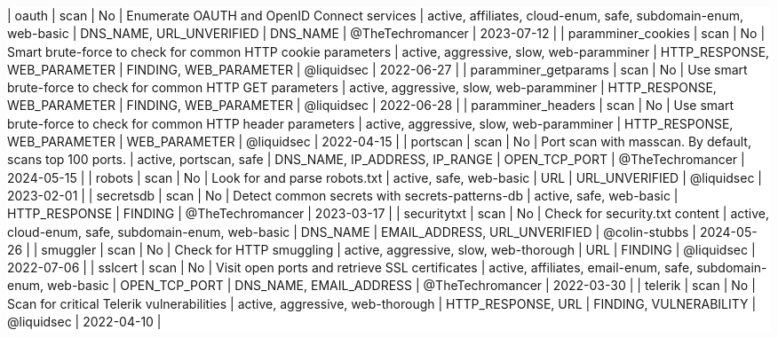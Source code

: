 | oauth                | scan     | No              | Enumerate OAUTH and OpenID Connect services                                                                                                           | active, affiliates, cloud-enum, safe, subdomain-enum, web-basic  | DNS_NAME, URL_UNVERIFIED                                                                                                                | DNS_NAME                                                    | @TheTechromancer | 2023-07-12     |
| paramminer_cookies   | scan     | No              | Smart brute-force to check for common HTTP cookie parameters                                                                                          | active, aggressive, slow, web-paramminer                         | HTTP_RESPONSE, WEB_PARAMETER                                                                                                            | FINDING, WEB_PARAMETER                                      | @liquidsec       | 2022-06-27     |
| paramminer_getparams | scan     | No              | Use smart brute-force to check for common HTTP GET parameters                                                                                         | active, aggressive, slow, web-paramminer                         | HTTP_RESPONSE, WEB_PARAMETER                                                                                                            | FINDING, WEB_PARAMETER                                      | @liquidsec       | 2022-06-28     |
| paramminer_headers   | scan     | No              | Use smart brute-force to check for common HTTP header parameters                                                                                      | active, aggressive, slow, web-paramminer                         | HTTP_RESPONSE, WEB_PARAMETER                                                                                                            | WEB_PARAMETER                                               | @liquidsec       | 2022-04-15     |
| portscan             | scan     | No              | Port scan with masscan. By default, scans top 100 ports.                                                                                              | active, portscan, safe                                           | DNS_NAME, IP_ADDRESS, IP_RANGE                                                                                                          | OPEN_TCP_PORT                                               | @TheTechromancer | 2024-05-15     |
| robots               | scan     | No              | Look for and parse robots.txt                                                                                                                         | active, safe, web-basic                                          | URL                                                                                                                                     | URL_UNVERIFIED                                              | @liquidsec       | 2023-02-01     |
| secretsdb            | scan     | No              | Detect common secrets with secrets-patterns-db                                                                                                        | active, safe, web-basic                                          | HTTP_RESPONSE                                                                                                                           | FINDING                                                     | @TheTechromancer | 2023-03-17     |
| securitytxt          | scan     | No              | Check for security.txt content                                                                                                                        | active, cloud-enum, safe, subdomain-enum, web-basic              | DNS_NAME                                                                                                                                | EMAIL_ADDRESS, URL_UNVERIFIED                               | @colin-stubbs    | 2024-05-26     |
| smuggler             | scan     | No              | Check for HTTP smuggling                                                                                                                              | active, aggressive, slow, web-thorough                           | URL                                                                                                                                     | FINDING                                                     | @liquidsec       | 2022-07-06     |
| sslcert              | scan     | No              | Visit open ports and retrieve SSL certificates                                                                                                        | active, affiliates, email-enum, safe, subdomain-enum, web-basic  | OPEN_TCP_PORT                                                                                                                           | DNS_NAME, EMAIL_ADDRESS                                     | @TheTechromancer | 2022-03-30     |
| telerik              | scan     | No              | Scan for critical Telerik vulnerabilities                                                                                                             | active, aggressive, web-thorough                                 | HTTP_RESPONSE, URL                                                                                                                      | FINDING, VULNERABILITY                                      | @liquidsec       | 2022-04-10     |